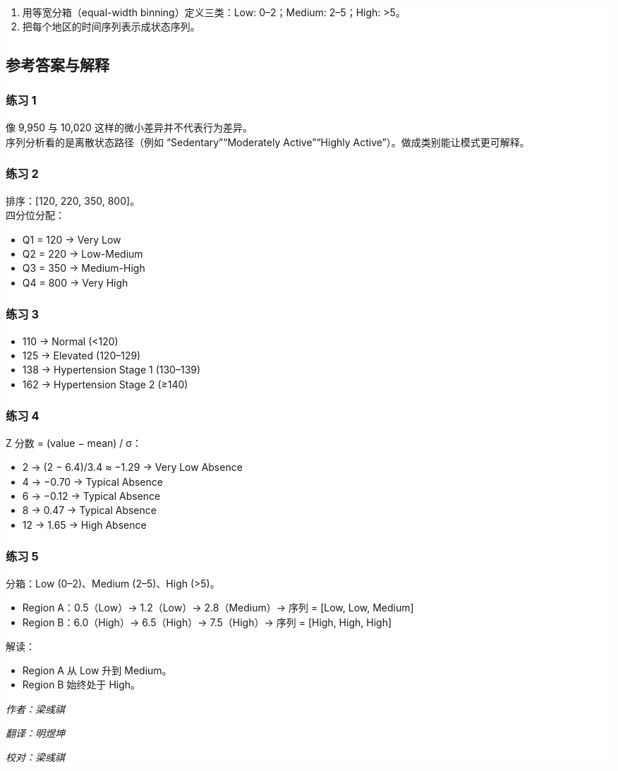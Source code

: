 1) 用等宽分箱（equal-width binning）定义三类：Low: 0–2；Medium: 2–5；High: >5。
2) 把每个地区的时间序列表示成状态序列。

## 参考答案与解释

### 练习 1
像 9,950 与 10,020 这样的微小差异并不代表行为差异。  
序列分析看的是离散状态路径（例如 “Sedentary”“Moderately Active”“Highly Active”）。做成类别能让模式更可解释。

### 练习 2
排序：\[120, 220, 350, 800]。  
四分位分配：
- Q1 = 120 → Very Low
- Q2 = 220 → Low-Medium
- Q3 = 350 → Medium-High
- Q4 = 800 → Very High

### 练习 3
- 110 → Normal (<120)
- 125 → Elevated (120–129)
- 138 → Hypertension Stage 1 (130–139)
- 162 → Hypertension Stage 2 (≥140)

### 练习 4
Z 分数 = (value − mean) / σ：
- 2 → (2 − 6.4)/3.4 ≈ −1.29 → Very Low Absence
- 4 → −0.70 → Typical Absence
- 6 → −0.12 → Typical Absence
- 8 → 0.47 → Typical Absence
- 12 → 1.65 → High Absence

### 练习 5
分箱：Low (0–2)、Medium (2–5)、High (>5)。
- Region A：0.5（Low）→ 1.2（Low）→ 2.8（Medium）→ 序列 = [Low, Low, Medium]
- Region B：6.0（High）→ 6.5（High）→ 7.5（High）→ 序列 = [High, High, High]

解读：
- Region A 从 Low 升到 Medium。
- Region B 始终处于 High。

_作者：梁彧祺_

_翻译：明煜坤_

_校对：梁彧祺_

